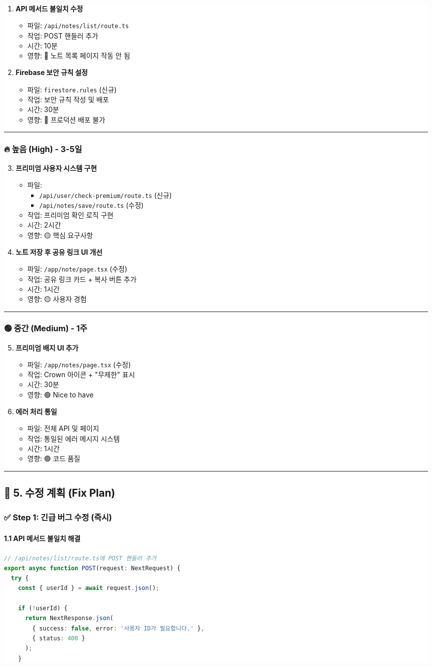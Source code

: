 1. **API 메서드 불일치 수정**
   - 파일: `/api/notes/list/route.ts`
   - 작업: POST 핸들러 추가
   - 시간: 10분
   - 영향: 🔴 노트 목록 페이지 작동 안 됨

2. **Firebase 보안 규칙 설정**
   - 파일: `firestore.rules` (신규)
   - 작업: 보안 규칙 작성 및 배포
   - 시간: 30분
   - 영향: 🔴 프로덕션 배포 불가

---

### 🔥 **높음 (High) - 3-5일**

3. **프리미엄 사용자 시스템 구현**
   - 파일:
     - `/api/user/check-premium/route.ts` (신규)
     - `/api/notes/save/route.ts` (수정)
   - 작업: 프리미엄 확인 로직 구현
   - 시간: 2시간
   - 영향: 🟡 핵심 요구사항

4. **노트 저장 후 공유 링크 UI 개선**
   - 파일: `/app/note/page.tsx` (수정)
   - 작업: 공유 링크 카드 + 복사 버튼 추가
   - 시간: 1시간
   - 영향: 🟡 사용자 경험

---

### 🟢 **중간 (Medium) - 1주**

5. **프리미엄 배지 UI 추가**
   - 파일: `/app/notes/page.tsx` (수정)
   - 작업: Crown 아이콘 + "무제한" 표시
   - 시간: 30분
   - 영향: 🟢 Nice to have

6. **에러 처리 통일**
   - 파일: 전체 API 및 페이지
   - 작업: 통일된 에러 메시지 시스템
   - 시간: 1시간
   - 영향: 🟢 코드 품질

---

## 🎯 5. 수정 계획 (Fix Plan)

### ✅ **Step 1: 긴급 버그 수정 (즉시)**

#### 1.1 API 메서드 불일치 해결
```typescript
// /api/notes/list/route.ts에 POST 핸들러 추가
export async function POST(request: NextRequest) {
  try {
    const { userId } = await request.json();

    if (!userId) {
      return NextResponse.json(
        { success: false, error: '사용자 ID가 필요합니다.' },
        { status: 400 }
      );
    }
```